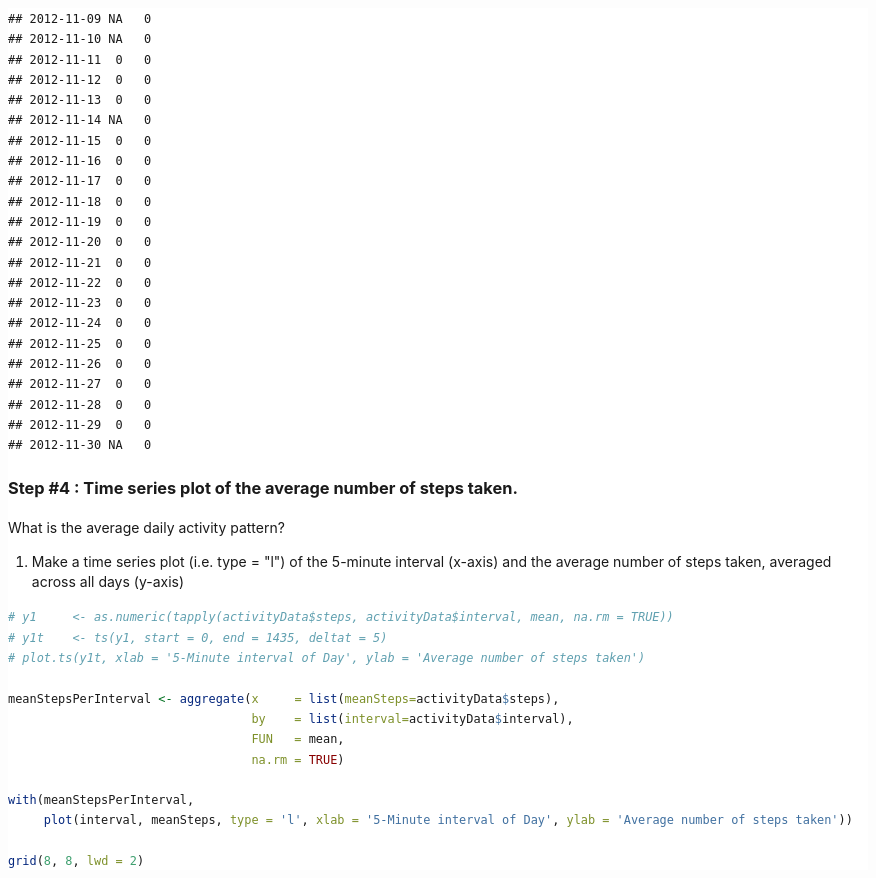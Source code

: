 ```
## 2012-11-09 NA   0
## 2012-11-10 NA   0
## 2012-11-11  0   0
## 2012-11-12  0   0
## 2012-11-13  0   0
## 2012-11-14 NA   0
## 2012-11-15  0   0
## 2012-11-16  0   0
## 2012-11-17  0   0
## 2012-11-18  0   0
## 2012-11-19  0   0
## 2012-11-20  0   0
## 2012-11-21  0   0
## 2012-11-22  0   0
## 2012-11-23  0   0
## 2012-11-24  0   0
## 2012-11-25  0   0
## 2012-11-26  0   0
## 2012-11-27  0   0
## 2012-11-28  0   0
## 2012-11-29  0   0
## 2012-11-30 NA   0
```


### Step #4 : Time series plot of the average number of steps taken.

What is the average daily activity pattern?

1. Make a time series plot (i.e. type = "l") of the 5-minute interval (x-axis) and the average number of steps taken, averaged across all days (y-axis)


```r
# y1     <- as.numeric(tapply(activityData$steps, activityData$interval, mean, na.rm = TRUE))
# y1t    <- ts(y1, start = 0, end = 1435, deltat = 5)
# plot.ts(y1t, xlab = '5-Minute interval of Day', ylab = 'Average number of steps taken')

meanStepsPerInterval <- aggregate(x     = list(meanSteps=activityData$steps), 
                                  by    = list(interval=activityData$interval), 
                                  FUN   = mean, 
                                  na.rm = TRUE)

with(meanStepsPerInterval, 
     plot(interval, meanSteps, type = 'l', xlab = '5-Minute interval of Day', ylab = 'Average number of steps taken'))

grid(8, 8, lwd = 2)
```
